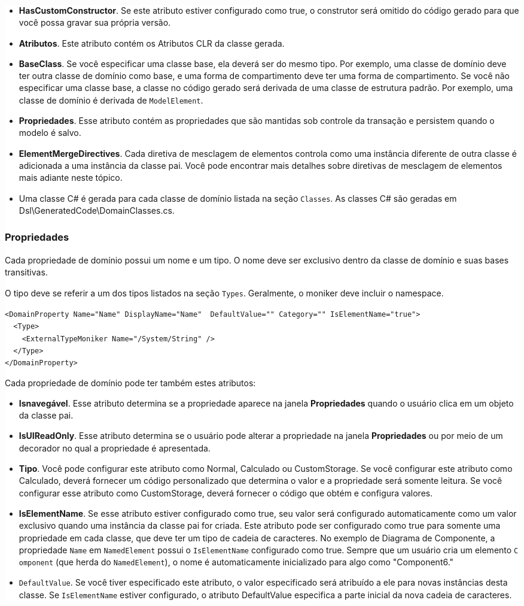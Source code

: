 - **HasCustomConstructor**. Se este atributo estiver configurado como true, o construtor será omitido do código gerado para que você possa gravar sua própria versão.

- **Atributos**. Este atributo contém os Atributos CLR da classe gerada.

- **BaseClass**. Se você especificar uma classe base, ela deverá ser do mesmo tipo. Por exemplo, uma classe de domínio deve ter outra classe de domínio como base, e uma forma de compartimento deve ter uma forma de compartimento. Se você não especificar uma classe base, a classe no código gerado será derivada de uma classe de estrutura padrão. Por exemplo, uma classe de domínio é derivada de `ModelElement`.

- **Propriedades**. Esse atributo contém as propriedades que são mantidas sob controle da transação e persistem quando o modelo é salvo.

- **ElementMergeDirectives**. Cada diretiva de mesclagem de elementos controla como uma instância diferente de outra classe é adicionada a uma instância da classe pai. Você pode encontrar mais detalhes sobre diretivas de mesclagem de elementos mais adiante neste tópico.

- Uma classe C# é gerada para cada classe de domínio listada na seção `Classes`. As classes C# são geradas em Dsl\GeneratedCode\DomainClasses.cs.

### <a name="properties"></a>Propriedades
 Cada propriedade de domínio possui um nome e um tipo. O nome deve ser exclusivo dentro da classe de domínio e suas bases transitivas.

 O tipo deve se referir a um dos tipos listados na seção `Types`. Geralmente, o moniker deve incluir o namespace.

```
<DomainProperty Name="Name" DisplayName="Name"  DefaultValue="" Category="" IsElementName="true">
  <Type>
    <ExternalTypeMoniker Name="/System/String" />
  </Type>
</DomainProperty>
```

 Cada propriedade de domínio pode ter também estes atributos:

- **Isnavegável**. Esse atributo determina se a propriedade aparece na janela **Propriedades** quando o usuário clica em um objeto da classe pai.

- **IsUIReadOnly**. Esse atributo determina se o usuário pode alterar a propriedade na janela **Propriedades** ou por meio de um decorador no qual a propriedade é apresentada.

- **Tipo**. Você pode configurar este atributo como Normal, Calculado ou CustomStorage. Se você configurar este atributo como Calculado, deverá fornecer um código personalizado que determina o valor e a propriedade será somente leitura. Se você configurar esse atributo como CustomStorage, deverá fornecer o código que obtém e configura valores.

- **IsElementName**. Se esse atributo estiver configurado como true, seu valor será configurado automaticamente como um valor exclusivo quando uma instância da classe pai for criada. Este atributo pode ser configurado como true para somente uma propriedade em cada classe, que deve ter um tipo de cadeia de caracteres. No exemplo de Diagrama de Componente, a propriedade `Name` em `NamedElement` possui o `IsElementName` configurado como true. Sempre que um usuário cria um elemento `Component` (que herda do `NamedElement`), o nome é automaticamente inicializado para algo como "Component6."

- `DefaultValue`. Se você tiver especificado este atributo, o valor especificado será atribuído a ele para novas instâncias desta classe. Se `IsElementName` estiver configurado, o atributo DefaultValue especifica a parte inicial da nova cadeia de caracteres.
